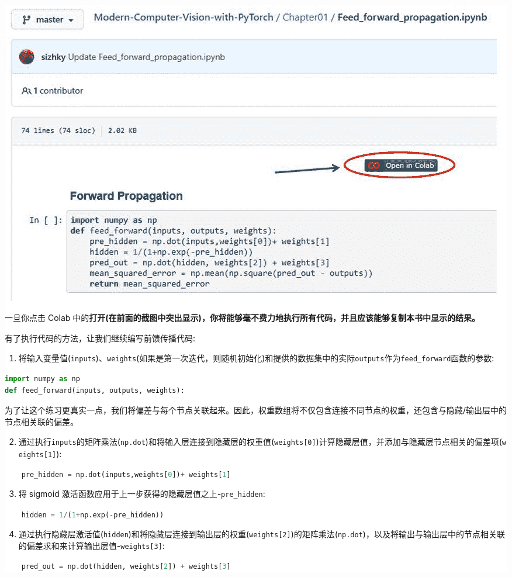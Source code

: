 ![](img/58d709f7-1310-4726-8573-6a3be5fa15c5.png)

一旦你点击 Colab 中的**打开(在前面的截图中突出显示)，你将能够毫不费力地执行所有代码，并且应该能够复制本书中显示的结果。**

有了执行代码的方法，让我们继续编写前馈传播代码:

1.  将输入变量值(`inputs`)、`weights`(如果是第一次迭代，则随机初始化)和提供的数据集中的实际`outputs`作为`feed_forward`函数的参数:

```py
import numpy as np
def feed_forward(inputs, outputs, weights):        
```

为了让这个练习更真实一点，我们将偏差与每个节点关联起来。因此，权重数组将不仅包含连接不同节点的权重，还包含与隐藏/输出层中的节点相关联的偏差。

2.  通过执行`inputs`的矩阵乘法(`np.dot`)和将输入层连接到隐藏层的权重值(`weights[0]`)计算隐藏层值，并添加与隐藏层节点相关的偏差项(`weights[1]`):

```py
    pre_hidden = np.dot(inputs,weights[0])+ weights[1]
```

3.  将 sigmoid 激活函数应用于上一步获得的隐藏层值之上-`pre_hidden`:

```py
    hidden = 1/(1+np.exp(-pre_hidden))
```

4.  通过执行隐藏层激活值(`hidden`)和将隐藏层连接到输出层的权重(`weights[2]`)的矩阵乘法(`np.dot`)，以及将输出与输出层中的节点相关联的偏差求和来计算输出层值-`weights[3]`:

```py
    pred_out = np.dot(hidden, weights[2]) + weights[3]
```
